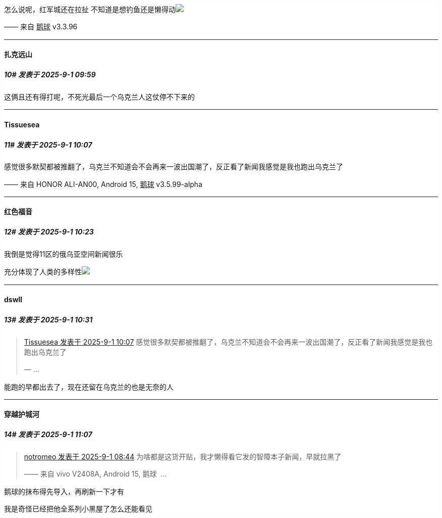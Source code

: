 怎么说呢，红军城还在拉扯
不知道是想钓鱼还是懒得动<img src="https://static.stage1st.com/image/smiley/face2017/001.png" referrerpolicy="no-referrer">

—— 来自 [鹅球](https://www.pgyer.com/GcUxKd4w) v3.3.96

*****

####  扎克远山  
##### 10#       发表于 2025-9-1 09:59

这俩且还有得打呢，不死光最后一个乌克兰人这仗停不下来的

*****

####  Tissuesea  
##### 11#       发表于 2025-9-1 10:07

感觉很多默契都被推翻了，乌克兰不知道会不会再来一波出国潮了，反正看了新闻我感觉是我也跑出乌克兰了

—— 来自 HONOR ALI-AN00, Android 15, [鹅球](https://www.pgyer.com/xfPejhuq) v3.5.99-alpha

*****

####  红色福音  
##### 12#       发表于 2025-9-1 10:23

我倒是觉得11区的俄乌亚空间新闻很乐

充分体现了人类的多样性<img src="https://static.stage1st.com/image/smiley/face2017/049.png" referrerpolicy="no-referrer">

*****

####  dswll  
##### 13#       发表于 2025-9-1 10:31

<blockquote><a href="httphttps://stage1st.com/2b/forum.php?mod=redirect&amp;goto=findpost&amp;pid=68350396&amp;ptid=2260703" target="_blank">Tissuesea 发表于 2025-9-1 10:07</a>
感觉很多默契都被推翻了，乌克兰不知道会不会再来一波出国潮了，反正看了新闻我感觉是我也跑出乌克兰了

— ...</blockquote>
能跑的早都出去了，现在还留在乌克兰的也是无奈的人

*****

####  穿越护城河  
##### 14#       发表于 2025-9-1 11:07

<blockquote><a href="httphttps://stage1st.com/2b/forum.php?mod=redirect&amp;goto=findpost&amp;pid=68349878&amp;ptid=2260703" target="_blank">notromeo 发表于 2025-9-1 08:44</a>
为啥都是这货开贴，我才懒得看它发的智障本子新闻，早就拉黑了

—— 来自 vivo V2408A, Android 15, 鹅球  ...</blockquote>
鹅球的抹布得先导入，再刷新一下才有

我是奇怪已经把他全系列小黑屋了怎么还能看见
